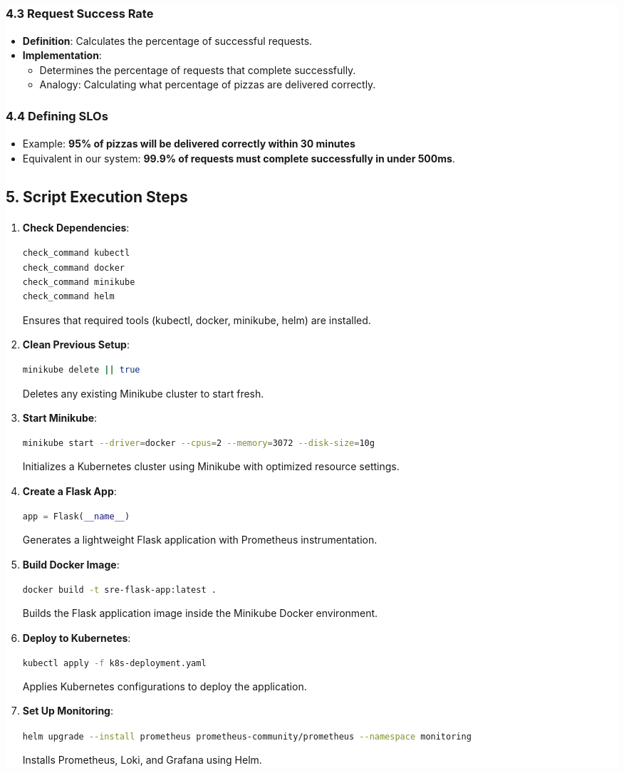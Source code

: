 ### **4.3 Request Success Rate**
- **Definition**: Calculates the percentage of successful requests.
- **Implementation**:
  - Determines the percentage of requests that complete successfully.
  - Analogy: Calculating what percentage of pizzas are delivered correctly.

### **4.4 Defining SLOs**
- Example: **95% of pizzas will be delivered correctly within 30 minutes**
- Equivalent in our system: **99.9% of requests must complete successfully in under 500ms**.

## 5. Script Execution Steps

1. **Check Dependencies**:
   ```bash
   check_command kubectl
   check_command docker
   check_command minikube
   check_command helm
   ```
   Ensures that required tools (kubectl, docker, minikube, helm) are installed.

2. **Clean Previous Setup**:
   ```bash
   minikube delete || true
   ```
   Deletes any existing Minikube cluster to start fresh.

3. **Start Minikube**:
   ```bash
   minikube start --driver=docker --cpus=2 --memory=3072 --disk-size=10g
   ```
   Initializes a Kubernetes cluster using Minikube with optimized resource settings.

4. **Create a Flask App**:
   ```python
   app = Flask(__name__)
   ```
   Generates a lightweight Flask application with Prometheus instrumentation.

5. **Build Docker Image**:
   ```bash
   docker build -t sre-flask-app:latest .
   ```
   Builds the Flask application image inside the Minikube Docker environment.

6. **Deploy to Kubernetes**:
   ```bash
   kubectl apply -f k8s-deployment.yaml
   ```
   Applies Kubernetes configurations to deploy the application.

7. **Set Up Monitoring**:
   ```bash
   helm upgrade --install prometheus prometheus-community/prometheus --namespace monitoring
   ```
   Installs Prometheus, Loki, and Grafana using Helm.
